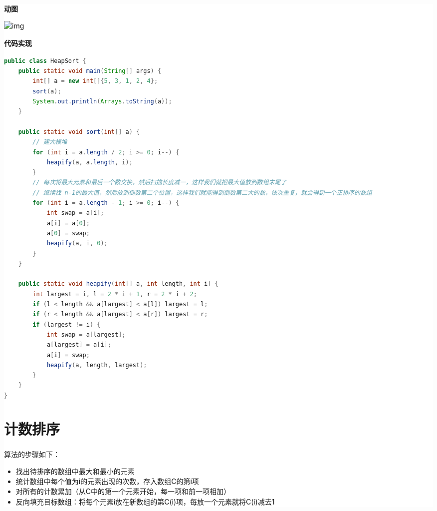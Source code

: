 **动图**

![img](https://www.runoob.com/wp-content/uploads/2019/03/heapSort.gif)

**代码实现**

```java
public class HeapSort {
    public static void main(String[] args) {
        int[] a = new int[]{5, 3, 1, 2, 4};
        sort(a);
        System.out.println(Arrays.toString(a));
    }

    public static void sort(int[] a) {
        // 建大根堆
        for (int i = a.length / 2; i >= 0; i--) {
            heapify(a, a.length, i);
        }
        // 每次将最大元素和最后一个数交换，然后扫描长度减一，这样我们就把最大值放到数组末尾了
        // 继续找 n-1的最大值，然后放到倒数第二个位置，这样我们就能得到倒数第二大的数，依次重复，就会得到一个正排序的数组
        for (int i = a.length - 1; i >= 0; i--) {
            int swap = a[i];
            a[i] = a[0];
            a[0] = swap;
            heapify(a, i, 0);
        }
    }

    public static void heapify(int[] a, int length, int i) {
        int largest = i, l = 2 * i + 1, r = 2 * i + 2;
        if (l < length && a[largest] < a[l]) largest = l;
        if (r < length && a[largest] < a[r]) largest = r;
        if (largest != i) {
            int swap = a[largest];
            a[largest] = a[i];
            a[i] = swap;
            heapify(a, length, largest);
        }
    }
}

```

# 计数排序

算法的步骤如下：

- 找出待排序的数组中最大和最小的元素
- 统计数组中每个值为i的元素出现的次数，存入数组C的第i项
- 对所有的计数累加（从C中的第一个元素开始，每一项和前一项相加）
- 反向填充目标数组：将每个元素i放在新数组的第C(i)项，每放一个元素就将C(i)减去1
